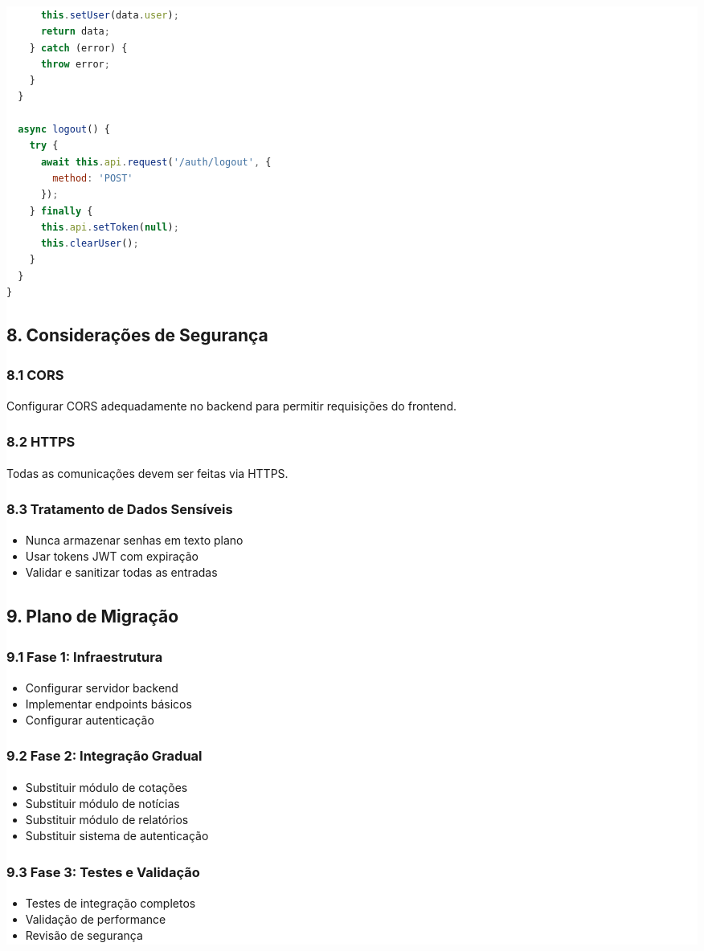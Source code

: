 ```javascript
      this.setUser(data.user);
      return data;
    } catch (error) {
      throw error;
    }
  }
  
  async logout() {
    try {
      await this.api.request('/auth/logout', {
        method: 'POST'
      });
    } finally {
      this.api.setToken(null);
      this.clearUser();
    }
  }
}
```

## 8. Considerações de Segurança

### 8.1 CORS
Configurar CORS adequadamente no backend para permitir requisições do frontend.

### 8.2 HTTPS
Todas as comunicações devem ser feitas via HTTPS.

### 8.3 Tratamento de Dados Sensíveis
- Nunca armazenar senhas em texto plano
- Usar tokens JWT com expiração
- Validar e sanitizar todas as entradas

## 9. Plano de Migração

### 9.1 Fase 1: Infraestrutura
- Configurar servidor backend
- Implementar endpoints básicos
- Configurar autenticação

### 9.2 Fase 2: Integração Gradual
- Substituir módulo de cotações
- Substituir módulo de notícias
- Substituir módulo de relatórios
- Substituir sistema de autenticação

### 9.3 Fase 3: Testes e Validação
- Testes de integração completos
- Validação de performance
- Revisão de segurança
